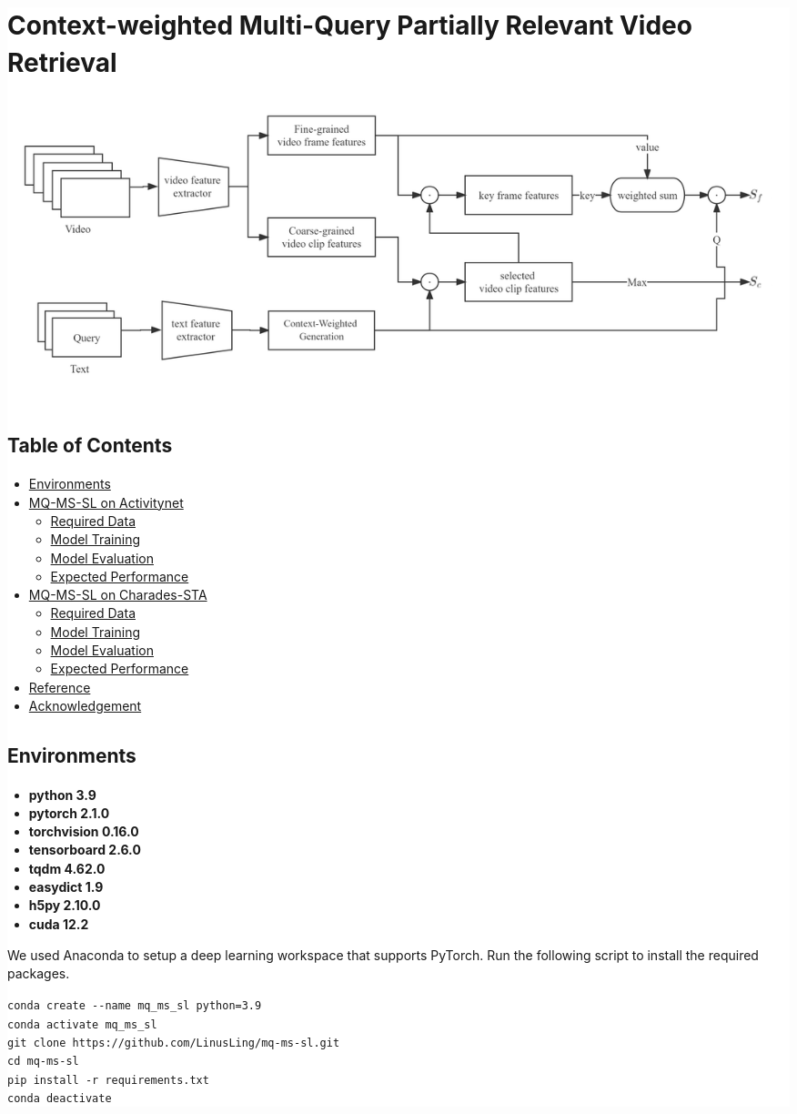 # Context-weighted Multi-Query Partially Relevant Video Retrieval

<img src="https://github.com/LinusLing/mq-ms-sl/blob/main/figures/MQPRVR.png" width="1100px">

## Table of Contents

* [Environments](#environments)
* [MQ-MS-SL on Activitynet](#MQ-MS-SL-on-activitynet)
  * [Required Data](#Required-Data-1)
  * [Model Training](#Training-1)
  * [Model Evaluation](#Evaluation-1)
  * [Expected Performance](#Expected-Performance-1)
* [MQ-MS-SL on Charades-STA](#MQ-MS-SL-on-Charades-STA)
  * [Required Data](#Required-Data-2)
  * [Model Training](#Training-2)
  * [Model Evaluation](#Evaluation-2)
  * [Expected Performance](#Expected-Performance-2)
* [Reference](#Reference)
* [Acknowledgement](#Acknowledgement)

## Environments 
* **python 3.9**
* **pytorch 2.1.0**
* **torchvision 0.16.0**
* **tensorboard 2.6.0**
* **tqdm 4.62.0**
* **easydict 1.9**
* **h5py 2.10.0**
* **cuda 12.2**

We used Anaconda to setup a deep learning workspace that supports PyTorch. Run the following script to install the required packages.
```
conda create --name mq_ms_sl python=3.9
conda activate mq_ms_sl
git clone https://github.com/LinusLing/mq-ms-sl.git
cd mq-ms-sl
pip install -r requirements.txt
conda deactivate
```
